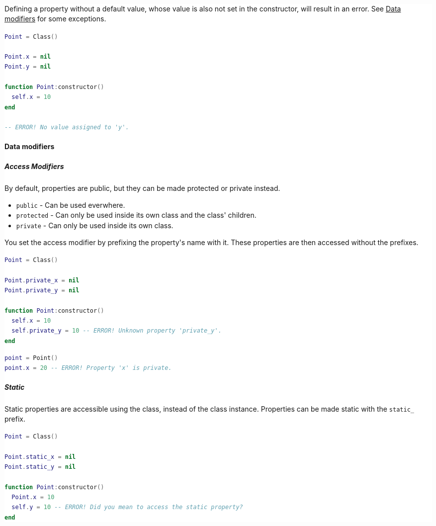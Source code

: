 Defining a property without a default value, whose value is also not set in the constructor, will result in an error. See [Data modifiers](#data-modifiers) for some exceptions.

```lua
Point = Class()

Point.x = nil
Point.y = nil

function Point:constructor()
  self.x = 10
end

-- ERROR! No value assigned to 'y'.
```


#### Data modifiers

##### Access Modifiers

By default, properties are public, but they can be made protected or private instead.

* `public` - Can be used everwhere.
* `protected` - Can only be used inside its own class and the class' children. 
* `private` - Can only be used inside its own class.

You set the access modifier by prefixing the property's name with it. These properties are then accessed without the prefixes.

```lua
Point = Class()

Point.private_x = nil
Point.private_y = nil

function Point:constructor()
  self.x = 10
  self.private_y = 10 -- ERROR! Unknown property 'private_y'.
end
```
```lua
point = Point()
point.x = 20 -- ERROR! Property 'x' is private.
```

##### Static

Static properties are accessible using the class, instead of the class instance. Properties can be made static with the `static_` prefix.

```lua
Point = Class()

Point.static_x = nil
Point.static_y = nil

function Point:constructor()
  Point.x = 10
  self.y = 10 -- ERROR! Did you mean to access the static property?
end
```
